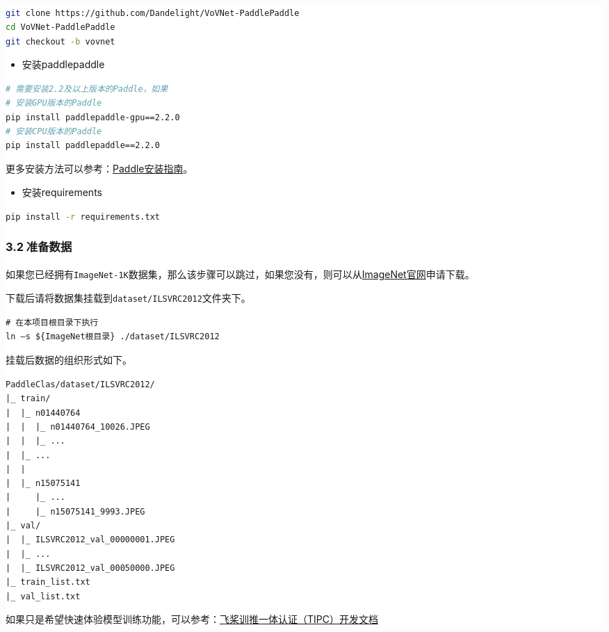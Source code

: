 ```bash
git clone https://github.com/Dandelight/VoVNet-PaddlePaddle
cd VoVNet-PaddlePaddle
git checkout -b vovnet
```

* 安装paddlepaddle

```bash
# 需要安装2.2及以上版本的Paddle，如果
# 安装GPU版本的Paddle
pip install paddlepaddle-gpu==2.2.0
# 安装CPU版本的Paddle
pip install paddlepaddle==2.2.0
```

更多安装方法可以参考：[Paddle安装指南](https://www.paddlepaddle.org.cn/)。

* 安装requirements

```bash
pip install -r requirements.txt
```

### 3.2 准备数据

如果您已经拥有`ImageNet-1K`数据集，那么该步骤可以跳过，如果您没有，则可以从[ImageNet官网](https://image-net.org/download.php)申请下载。

下载后请将数据集挂载到`dataset/ILSVRC2012`文件夹下。

```shell
# 在本项目根目录下执行
ln –s ${ImageNet根目录} ./dataset/ILSVRC2012
```

挂载后数据的组织形式如下。

```
PaddleClas/dataset/ILSVRC2012/
|_ train/
|  |_ n01440764
|  |  |_ n01440764_10026.JPEG
|  |  |_ ...
|  |_ ...
|  |
|  |_ n15075141
|     |_ ...
|     |_ n15075141_9993.JPEG
|_ val/
|  |_ ILSVRC2012_val_00000001.JPEG
|  |_ ...
|  |_ ILSVRC2012_val_00050000.JPEG
|_ train_list.txt
|_ val_list.txt
```

如果只是希望快速体验模型训练功能，可以参考：[飞桨训推一体认证（TIPC）开发文档](https://github.com/PaddlePaddle/models/blob/tipc/docs/tipc_test/README.md)
